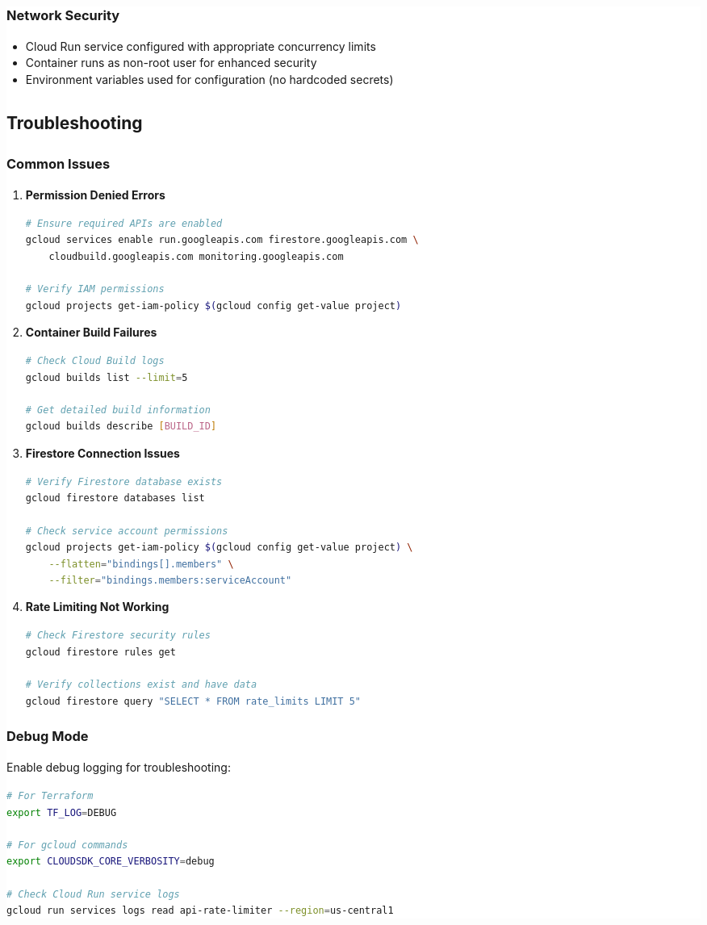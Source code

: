 ### Network Security

- Cloud Run service configured with appropriate concurrency limits
- Container runs as non-root user for enhanced security
- Environment variables used for configuration (no hardcoded secrets)

## Troubleshooting

### Common Issues

1. **Permission Denied Errors**
   ```bash
   # Ensure required APIs are enabled
   gcloud services enable run.googleapis.com firestore.googleapis.com \
       cloudbuild.googleapis.com monitoring.googleapis.com
   
   # Verify IAM permissions
   gcloud projects get-iam-policy $(gcloud config get-value project)
   ```

2. **Container Build Failures**
   ```bash
   # Check Cloud Build logs
   gcloud builds list --limit=5
   
   # Get detailed build information
   gcloud builds describe [BUILD_ID]
   ```

3. **Firestore Connection Issues**
   ```bash
   # Verify Firestore database exists
   gcloud firestore databases list
   
   # Check service account permissions
   gcloud projects get-iam-policy $(gcloud config get-value project) \
       --flatten="bindings[].members" \
       --filter="bindings.members:serviceAccount"
   ```

4. **Rate Limiting Not Working**
   ```bash
   # Check Firestore security rules
   gcloud firestore rules get
   
   # Verify collections exist and have data
   gcloud firestore query "SELECT * FROM rate_limits LIMIT 5"
   ```

### Debug Mode

Enable debug logging for troubleshooting:

```bash
# For Terraform
export TF_LOG=DEBUG

# For gcloud commands
export CLOUDSDK_CORE_VERBOSITY=debug

# Check Cloud Run service logs
gcloud run services logs read api-rate-limiter --region=us-central1
```
